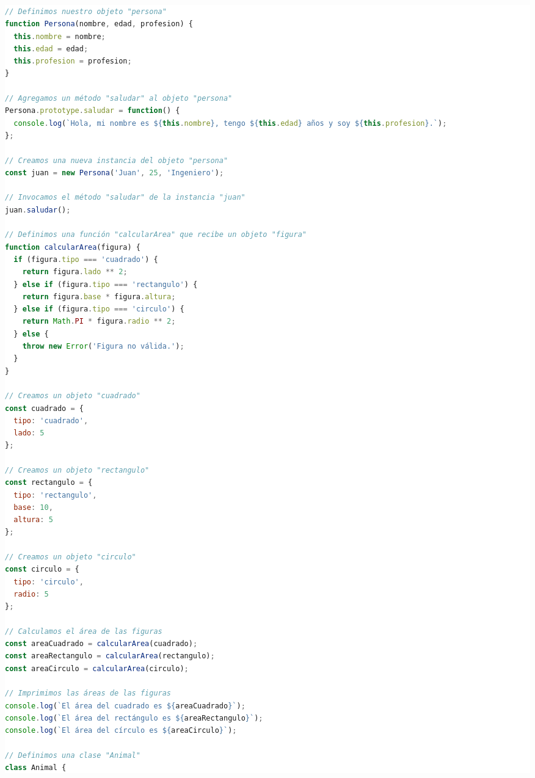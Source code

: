```javascript
// Definimos nuestro objeto "persona"
function Persona(nombre, edad, profesion) {
  this.nombre = nombre;
  this.edad = edad;
  this.profesion = profesion;
}

// Agregamos un método "saludar" al objeto "persona"
Persona.prototype.saludar = function() {
  console.log(`Hola, mi nombre es ${this.nombre}, tengo ${this.edad} años y soy ${this.profesion}.`);
};

// Creamos una nueva instancia del objeto "persona"
const juan = new Persona('Juan', 25, 'Ingeniero');

// Invocamos el método "saludar" de la instancia "juan"
juan.saludar();

// Definimos una función "calcularArea" que recibe un objeto "figura"
function calcularArea(figura) {
  if (figura.tipo === 'cuadrado') {
    return figura.lado ** 2;
  } else if (figura.tipo === 'rectangulo') {
    return figura.base * figura.altura;
  } else if (figura.tipo === 'circulo') {
    return Math.PI * figura.radio ** 2;
  } else {
    throw new Error('Figura no válida.');
  }
}

// Creamos un objeto "cuadrado"
const cuadrado = {
  tipo: 'cuadrado',
  lado: 5
};

// Creamos un objeto "rectangulo"
const rectangulo = {
  tipo: 'rectangulo',
  base: 10,
  altura: 5
};

// Creamos un objeto "circulo"
const circulo = {
  tipo: 'circulo',
  radio: 5
};

// Calculamos el área de las figuras
const areaCuadrado = calcularArea(cuadrado);
const areaRectangulo = calcularArea(rectangulo);
const areaCirculo = calcularArea(circulo);

// Imprimimos las áreas de las figuras
console.log(`El área del cuadrado es ${areaCuadrado}`);
console.log(`El área del rectángulo es ${areaRectangulo}`);
console.log(`El área del círculo es ${areaCirculo}`);

// Definimos una clase "Animal"
class Animal {
```